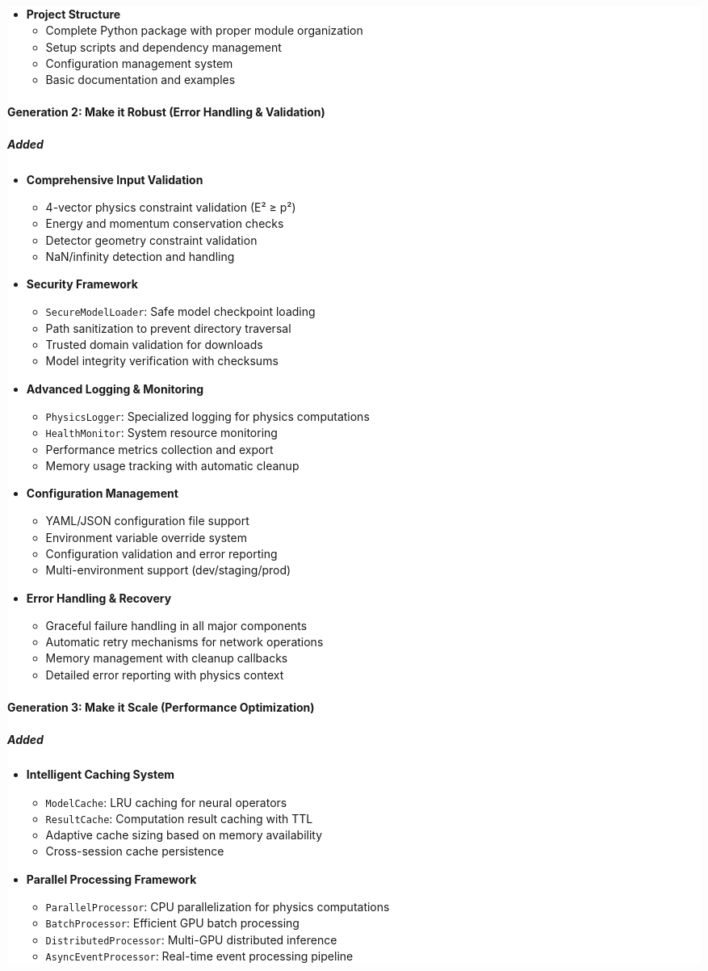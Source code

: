 - **Project Structure**
  - Complete Python package with proper module organization
  - Setup scripts and dependency management
  - Configuration management system
  - Basic documentation and examples

#### Generation 2: Make it Robust (Error Handling & Validation)

##### Added
- **Comprehensive Input Validation**
  - 4-vector physics constraint validation (E² ≥ p²)
  - Energy and momentum conservation checks
  - Detector geometry constraint validation
  - NaN/infinity detection and handling

- **Security Framework**
  - `SecureModelLoader`: Safe model checkpoint loading
  - Path sanitization to prevent directory traversal
  - Trusted domain validation for downloads
  - Model integrity verification with checksums

- **Advanced Logging & Monitoring**
  - `PhysicsLogger`: Specialized logging for physics computations
  - `HealthMonitor`: System resource monitoring
  - Performance metrics collection and export
  - Memory usage tracking with automatic cleanup

- **Configuration Management**
  - YAML/JSON configuration file support
  - Environment variable override system
  - Configuration validation and error reporting
  - Multi-environment support (dev/staging/prod)

- **Error Handling & Recovery**
  - Graceful failure handling in all major components
  - Automatic retry mechanisms for network operations
  - Memory management with cleanup callbacks
  - Detailed error reporting with physics context

#### Generation 3: Make it Scale (Performance Optimization)

##### Added
- **Intelligent Caching System**
  - `ModelCache`: LRU caching for neural operators
  - `ResultCache`: Computation result caching with TTL
  - Adaptive cache sizing based on memory availability
  - Cross-session cache persistence

- **Parallel Processing Framework**
  - `ParallelProcessor`: CPU parallelization for physics computations
  - `BatchProcessor`: Efficient GPU batch processing
  - `DistributedProcessor`: Multi-GPU distributed inference
  - `AsyncEventProcessor`: Real-time event processing pipeline
